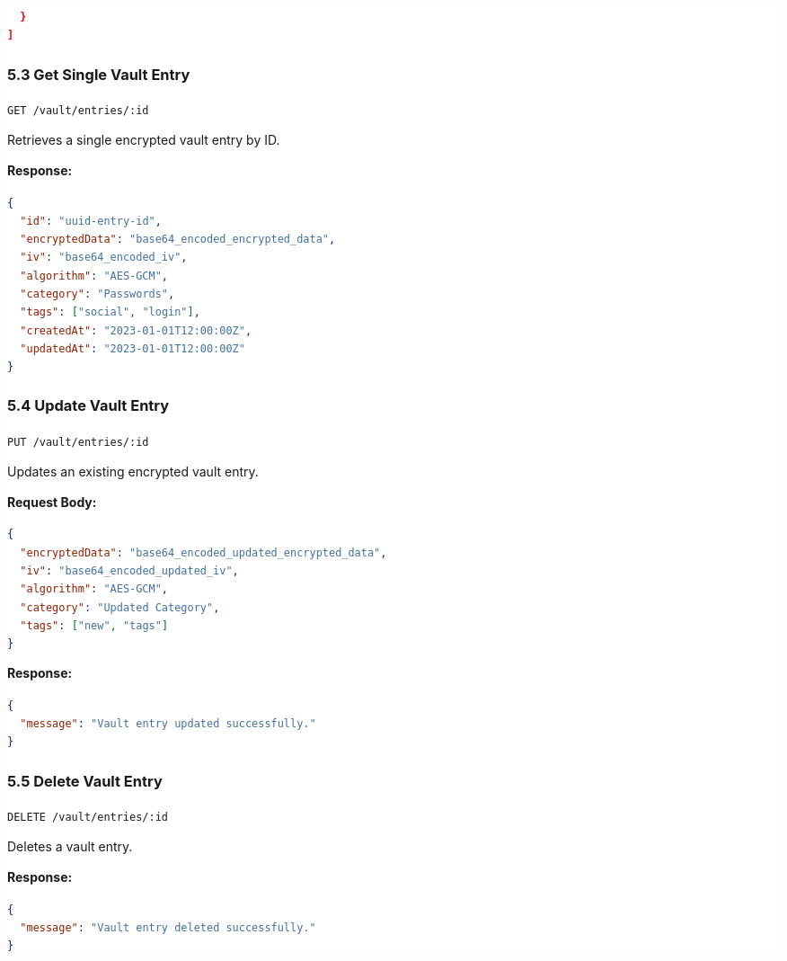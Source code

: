 ```json
  }
]
```

### 5.3 Get Single Vault Entry

`GET /vault/entries/:id`

Retrieves a single encrypted vault entry by ID.

**Response:**
```json
{
  "id": "uuid-entry-id",
  "encryptedData": "base64_encoded_encrypted_data",
  "iv": "base64_encoded_iv",
  "algorithm": "AES-GCM",
  "category": "Passwords",
  "tags": ["social", "login"],
  "createdAt": "2023-01-01T12:00:00Z",
  "updatedAt": "2023-01-01T12:00:00Z"
}
```

### 5.4 Update Vault Entry

`PUT /vault/entries/:id`

Updates an existing encrypted vault entry.

**Request Body:**
```json
{
  "encryptedData": "base64_encoded_updated_encrypted_data",
  "iv": "base64_encoded_updated_iv",
  "algorithm": "AES-GCM",
  "category": "Updated Category",
  "tags": ["new", "tags"]
}
```

**Response:**
```json
{
  "message": "Vault entry updated successfully."
}
```

### 5.5 Delete Vault Entry

`DELETE /vault/entries/:id`

Deletes a vault entry.

**Response:**
```json
{
  "message": "Vault entry deleted successfully."
}
```
